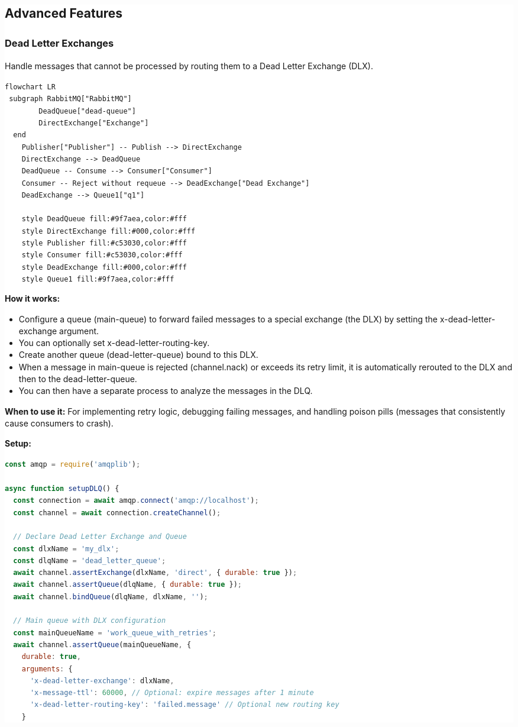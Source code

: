 ```js
```

## Advanced Features

### Dead Letter Exchanges

Handle messages that cannot be processed by routing them to a Dead Letter Exchange (DLX).

```mermaid
flowchart LR
 subgraph RabbitMQ["RabbitMQ"]
        DeadQueue["dead-queue"]
        DirectExchange["Exchange"]
  end
    Publisher["Publisher"] -- Publish --> DirectExchange
    DirectExchange --> DeadQueue
    DeadQueue -- Consume --> Consumer["Consumer"]
    Consumer -- Reject without requeue --> DeadExchange["Dead Exchange"]
    DeadExchange --> Queue1["q1"]

    style DeadQueue fill:#9f7aea,color:#fff
    style DirectExchange fill:#000,color:#fff
    style Publisher fill:#c53030,color:#fff
    style Consumer fill:#c53030,color:#fff
    style DeadExchange fill:#000,color:#fff
    style Queue1 fill:#9f7aea,color:#fff
```

**How it works:**
- Configure a queue (main-queue) to forward failed messages to a special exchange (the DLX) by setting the x-dead-letter-exchange argument. 
- You can optionally set x-dead-letter-routing-key. 
- Create another queue (dead-letter-queue) bound to this DLX. 
- When a message in main-queue is rejected (channel.nack) or exceeds its retry limit, it is automatically rerouted to the DLX and then to the dead-letter-queue. 
- You can then have a separate process to analyze the messages in the DLQ.
  
**When to use it:** For implementing retry logic, debugging failing messages, and handling poison pills (messages that consistently cause consumers to crash).

**Setup:**

```js
const amqp = require('amqplib');

async function setupDLQ() {
  const connection = await amqp.connect('amqp://localhost');
  const channel = await connection.createChannel();

  // Declare Dead Letter Exchange and Queue
  const dlxName = 'my_dlx';
  const dlqName = 'dead_letter_queue';
  await channel.assertExchange(dlxName, 'direct', { durable: true });
  await channel.assertQueue(dlqName, { durable: true });
  await channel.bindQueue(dlqName, dlxName, '');

  // Main queue with DLX configuration
  const mainQueueName = 'work_queue_with_retries';
  await channel.assertQueue(mainQueueName, {
    durable: true,
    arguments: {
      'x-dead-letter-exchange': dlxName,
      'x-message-ttl': 60000, // Optional: expire messages after 1 minute
      'x-dead-letter-routing-key': 'failed.message' // Optional new routing key
    }
```